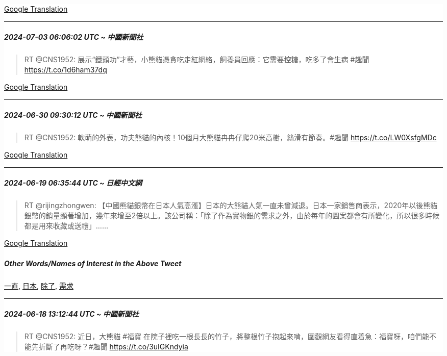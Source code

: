 [Google Translation](https://translate.google.com/?hi=en&tab=TT&sl=zh-CN&tl=en&op=translate&text=RT+%40CNS1952%3A+%E3%80%90%E9%87%8D%E6%85%B6%E5%8B%95%E7%89%A9%E5%9C%92%E5%A4%A7%E7%86%8A%E8%B2%93%E8%8E%BD%E7%87%A6%E7%87%A61%E6%AD%B2%E7%94%9F%E6%97%A5%E6%8A%93%E5%91%A8+%E5%B0%8D%E7%AB%B9%E7%B0%8D%E2%80%9C%E5%B0%8F%E6%9B%B8%E5%8C%85%E2%80%9D%E6%83%85%E6%9C%89%E7%8D%A8%E9%8D%BE%E3%80%917%E6%9C%886%E6%97%A5%EF%BC%8C%E9%87%8D%E6%85%B6%E5%8B%95%E7%89%A9%E5%9C%92%E5%A4%A7%E7%86%8A%E8%B2%93%E8%8E%BD%E7%87%A6%E7%87%A6%E8%BF%8E%E4%BE%86%E4%B8%80%E5%91%A8%E6%AD%B2%EF%BC%8C%E9%87%8D%E6%85%B6%E5%8B%95%E7%89%A9%E5%9C%92%E5%92%8C%E9%95%B7%E5%AE%89%E5%95%9F%E6%BA%90%E7%82%BA%E8%8E%BD%E7%87%A6%E7%87%A6%E6%BA%96%E5%82%99%E4%BA%86%E4%B8%80%E5%A0%B4%E7%94%9F%E6%97%A5%E6%B4%BE%E5%B0%8D%E5%92%8C%E6%8A%93%E5%91%A8%E5%84%80%E5%BC%8F%E3%80%82%E6%8A%93%E5%91%A8%E5%84%80%E5%BC%8F%E4%B8%8A%EF%BC%8C%E5%9C%A8%E9%87%91%E5%85%83%E5%AF%B6%E3%80%81%E9%87%91%E9%A3%AF%E7%A2%97%E3%80%81%E7%B1%83%E7%90%83%E3%80%81%E5%B0%8F%E9%BB%83%E9%B4%A8%E3%80%81%E7%8E%A9%E5%85%B7%E8%BB%8A%E7%AD%89%E7%89%A9%E5%93%81%E4%B8%AD%EF%BC%8C%E8%8E%BD%E7%87%A6%E7%87%A6%E6%9C%80%E7%B5%82%E9%81%B8%E4%B8%AD%E4%BA%86%E7%AB%B9%E7%B0%8D%E7%B0%8D%E5%81%9A%E7%9A%84%E2%80%A6)
___
##### 2024-07-03 06:06:02 UTC ~ 中國新聞社
> RT @CNS1952: 展示“鐵頭功”才藝，小熊貓憑貪吃走紅網絡，飼養員回應：它需要控糖，吃多了會生病 #趣聞 https://t.co/1d6ham37dq

[Google Translation](https://translate.google.com/?hi=en&tab=TT&sl=zh-CN&tl=en&op=translate&text=RT+%40CNS1952%3A+%E5%B1%95%E7%A4%BA%E2%80%9C%E9%90%B5%E9%A0%AD%E5%8A%9F%E2%80%9D%E6%89%8D%E8%97%9D%EF%BC%8C%E5%B0%8F%E7%86%8A%E8%B2%93%E6%86%91%E8%B2%AA%E5%90%83%E8%B5%B0%E7%B4%85%E7%B6%B2%E7%B5%A1%EF%BC%8C%E9%A3%BC%E9%A4%8A%E5%93%A1%E5%9B%9E%E6%87%89%EF%BC%9A%E5%AE%83%E9%9C%80%E8%A6%81%E6%8E%A7%E7%B3%96%EF%BC%8C%E5%90%83%E5%A4%9A%E4%BA%86%E6%9C%83%E7%94%9F%E7%97%85+%23%E8%B6%A3%E8%81%9E+https%3A%2F%2Ft.co%2F1d6ham37dq)
___
##### 2024-06-30 09:30:12 UTC ~ 中國新聞社
> RT @CNS1952: 軟萌的外表，功夫熊貓的內核！10個月大熊貓冉冉仔爬20米高樹，絲滑有節奏。#趣聞 https://t.co/LW0XsfgMDc

[Google Translation](https://translate.google.com/?hi=en&tab=TT&sl=zh-CN&tl=en&op=translate&text=RT+%40CNS1952%3A+%E8%BB%9F%E8%90%8C%E7%9A%84%E5%A4%96%E8%A1%A8%EF%BC%8C%E5%8A%9F%E5%A4%AB%E7%86%8A%E8%B2%93%E7%9A%84%E5%85%A7%E6%A0%B8%EF%BC%8110%E5%80%8B%E6%9C%88%E5%A4%A7%E7%86%8A%E8%B2%93%E5%86%89%E5%86%89%E4%BB%94%E7%88%AC20%E7%B1%B3%E9%AB%98%E6%A8%B9%EF%BC%8C%E7%B5%B2%E6%BB%91%E6%9C%89%E7%AF%80%E5%A5%8F%E3%80%82%23%E8%B6%A3%E8%81%9E+https%3A%2F%2Ft.co%2FLW0XsfgMDc)
___
##### 2024-06-19 06:35:44 UTC ~ 日經中文網
> RT @rijingzhongwen: 【中國熊貓銀幣在日本人氣高漲】日本的大熊貓人氣一直未曾減退。日本一家銷售商表示，2020年以後熊貓銀幣的銷量顯著增加，幾年來增至2倍以上。該公司稱：「除了作為實物銀的需求之外，由於每年的圖案都會有所變化，所以很多時候都是用來收藏或送禮」……

[Google Translation](https://translate.google.com/?hi=en&tab=TT&sl=zh-CN&tl=en&op=translate&text=RT+%40rijingzhongwen%3A+%E3%80%90%E4%B8%AD%E5%9C%8B%E7%86%8A%E8%B2%93%E9%8A%80%E5%B9%A3%E5%9C%A8%E6%97%A5%E6%9C%AC%E4%BA%BA%E6%B0%A3%E9%AB%98%E6%BC%B2%E3%80%91%E6%97%A5%E6%9C%AC%E7%9A%84%E5%A4%A7%E7%86%8A%E8%B2%93%E4%BA%BA%E6%B0%A3%E4%B8%80%E7%9B%B4%E6%9C%AA%E6%9B%BE%E6%B8%9B%E9%80%80%E3%80%82%E6%97%A5%E6%9C%AC%E4%B8%80%E5%AE%B6%E9%8A%B7%E5%94%AE%E5%95%86%E8%A1%A8%E7%A4%BA%EF%BC%8C2020%E5%B9%B4%E4%BB%A5%E5%BE%8C%E7%86%8A%E8%B2%93%E9%8A%80%E5%B9%A3%E7%9A%84%E9%8A%B7%E9%87%8F%E9%A1%AF%E8%91%97%E5%A2%9E%E5%8A%A0%EF%BC%8C%E5%B9%BE%E5%B9%B4%E4%BE%86%E5%A2%9E%E8%87%B32%E5%80%8D%E4%BB%A5%E4%B8%8A%E3%80%82%E8%A9%B2%E5%85%AC%E5%8F%B8%E7%A8%B1%EF%BC%9A%E3%80%8C%E9%99%A4%E4%BA%86%E4%BD%9C%E7%82%BA%E5%AF%A6%E7%89%A9%E9%8A%80%E7%9A%84%E9%9C%80%E6%B1%82%E4%B9%8B%E5%A4%96%EF%BC%8C%E7%94%B1%E6%96%BC%E6%AF%8F%E5%B9%B4%E7%9A%84%E5%9C%96%E6%A1%88%E9%83%BD%E6%9C%83%E6%9C%89%E6%89%80%E8%AE%8A%E5%8C%96%EF%BC%8C%E6%89%80%E4%BB%A5%E5%BE%88%E5%A4%9A%E6%99%82%E5%80%99%E9%83%BD%E6%98%AF%E7%94%A8%E4%BE%86%E6%94%B6%E8%97%8F%E6%88%96%E9%80%81%E7%A6%AE%E3%80%8D%E2%80%A6%E2%80%A6)
##### Other Words/Names of Interest in the Above Tweet
[一直](一直.md), [日本](日本.md), [除了](除了.md), [需求](需求.md)
___
##### 2024-06-18 13:12:44 UTC ~ 中國新聞社
> RT @CNS1952: 近日，大熊貓 #福寶 在院子裡吃一根長長的竹子，將整根竹子抱起來啃，圍觀網友看得直着急：福寶呀，咱們能不能先折斷了再吃呀？#趣聞 https://t.co/3uIGKndyia
